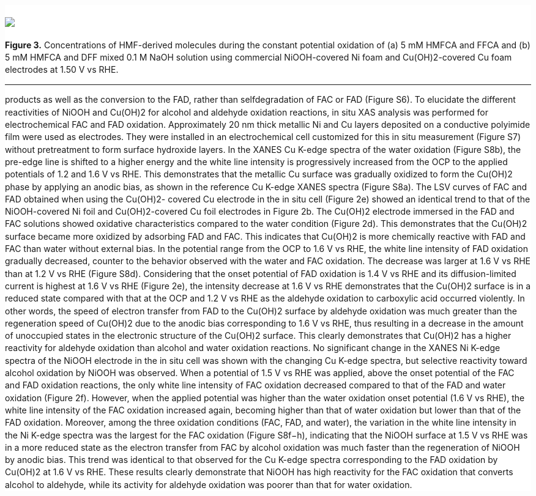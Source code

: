 <br>

<img src = "https://user-images.githubusercontent.com/105334974/211558785-0554de2e-5d39-4366-80dd-9f48095afb3c.png">

<br>

**Figure 3.** Concentrations of HMF-derived molecules during the constant potential oxidation of (a) 5 mM HMFCA and FFCA and (b) 5 mM HMFCA and DFF mixed 0.1 M NaOH solution using commercial NiOOH-covered Ni foam and Cu(OH)2-covered Cu foam electrodes at 1.50 V vs RHE.

---

products as well as the conversion to the FAD, rather than selfdegradation of FAC or FAD (Figure S6). To elucidate the different reactivities of NiOOH and Cu(OH)2 for alcohol and aldehyde oxidation reactions, in situ XAS analysis was performed for electrochemical FAC and FAD oxidation. Approximately 20 nm thick metallic Ni and Cu layers deposited on a conductive polyimide film were used as electrodes. They were installed in an electrochemical cell customized for this in situ measurement (Figure S7) without pretreatment to form surface hydroxide layers. In the XANES Cu K-edge spectra of the water oxidation (Figure S8b), the pre-edge line is shifted to a higher energy and the white line intensity is progressively increased from the OCP to the applied potentials of 1.2 and 1.6 V vs RHE. This demonstrates that the metallic Cu surface was gradually oxidized to form the Cu(OH)2 phase by applying an anodic bias, as shown in the reference Cu K-edge XANES spectra (Figure S8a). The LSV curves of FAC and FAD obtained when using the Cu(OH)2- covered Cu electrode in the in situ cell (Figure 2e) showed an identical trend to that of the NiOOH-covered Ni foil and Cu(OH)2-covered Cu foil electrodes in Figure 2b. The Cu(OH)2 electrode immersed in the FAD and FAC solutions showed oxidative characteristics compared to the water condition (Figure 2d). This demonstrates that the Cu(OH)2 surface became more oxidized by adsorbing FAD and FAC. This indicates that Cu(OH)2 is more chemically reactive with FAD and FAC than water without external bias. In the potential range from the OCP to 1.6 V vs RHE, the white line intensity of FAD oxidation gradually decreased, counter to the behavior observed with the water and FAC oxidation. The decrease was larger at 1.6 V vs RHE than at 1.2 V vs RHE (Figure S8d). Considering that the onset potential of FAD oxidation is 1.4 V vs RHE and its diffusion-limited current is highest at 1.6 V vs RHE (Figure 2e), the intensity decrease at 1.6 V vs RHE demonstrates that the Cu(OH)2 surface is in a reduced state compared with that at the OCP and 1.2 V vs RHE as the aldehyde oxidation to carboxylic acid occurred violently. In other words, the speed of electron transfer from FAD to the Cu(OH)2 surface by aldehyde oxidation was much greater than the regeneration speed of Cu(OH)2 due to the anodic bias corresponding to 1.6 V vs RHE, thus resulting in a decrease in the amount of unoccupied states in the electronic structure of the Cu(OH)2 surface. This clearly demonstrates that Cu(OH)2 has a higher reactivity for aldehyde oxidation than alcohol and water oxidation reactions. No significant change in the XANES Ni K-edge spectra of the NiOOH electrode in the in situ cell was shown with the changing Cu K-edge spectra, but selective reactivity toward alcohol oxidation by NiOOH was observed. When a potential of 1.5 V vs RHE was applied, above the onset potential of the FAC and FAD oxidation reactions, the only white line intensity of FAC oxidation decreased compared to that of the FAD and water oxidation (Figure 2f). However, when the applied potential was higher than the water oxidation onset potential (1.6 V vs RHE), the white line intensity of the FAC oxidation increased again, becoming higher than that of water oxidation but lower than that of the FAD oxidation. Moreover, among the three oxidation conditions (FAC, FAD, and water), the variation in the white line intensity in the Ni K-edge spectra was the largest for the FAC oxidation (Figure S8f−h), indicating that the NiOOH surface at 1.5 V vs RHE was in a more reduced state as the electron transfer from FAC by alcohol oxidation was much faster than the regeneration of NiOOH by anodic bias. This trend was identical to that observed for the Cu K-edge spectra corresponding to the FAD oxidation by Cu(OH)2 at 1.6 V vs RHE. These results clearly demonstrate that NiOOH has high reactivity for the FAC oxidation that converts alcohol to aldehyde, while its activity for aldehyde oxidation was poorer than that for water oxidation.
